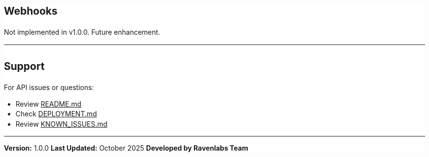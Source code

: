 
## Webhooks
Not implemented in v1.0.0. Future enhancement.

---

## Support

For API issues or questions:
- Review [README.md](README.md)
- Check [DEPLOYMENT.md](DEPLOYMENT.md)
- Review [KNOWN_ISSUES.md](KNOWN_ISSUES.md)

---

**Version:** 1.0.0
**Last Updated:** October 2025
**Developed by Ravenlabs Team**
